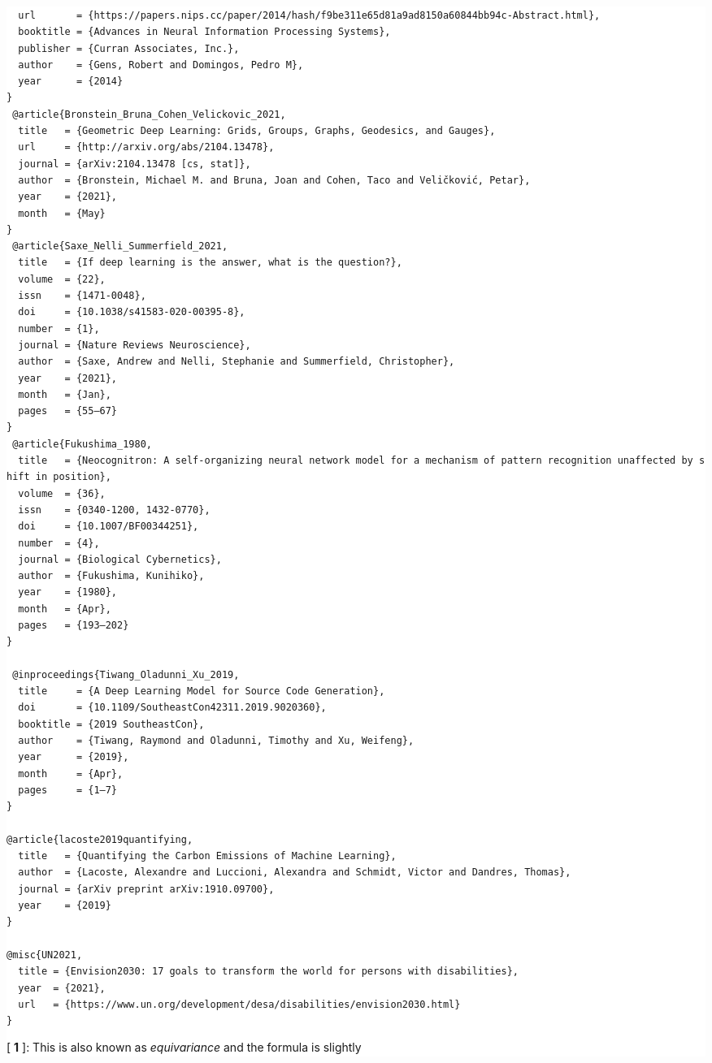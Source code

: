 ```
  url       = {https://papers.nips.cc/paper/2014/hash/f9be311e65d81a9ad8150a60844bb94c-Abstract.html},
  booktitle = {Advances in Neural Information Processing Systems},
  publisher = {Curran Associates, Inc.},
  author    = {Gens, Robert and Domingos, Pedro M},
  year      = {2014}
}
 @article{Bronstein_Bruna_Cohen_Velickovic_2021,
  title   = {Geometric Deep Learning: Grids, Groups, Graphs, Geodesics, and Gauges},
  url     = {http://arxiv.org/abs/2104.13478},
  journal = {arXiv:2104.13478 [cs, stat]},
  author  = {Bronstein, Michael M. and Bruna, Joan and Cohen, Taco and Veličković, Petar},
  year    = {2021},
  month   = {May}
}
 @article{Saxe_Nelli_Summerfield_2021,
  title   = {If deep learning is the answer, what is the question?},
  volume  = {22},
  issn    = {1471-0048},
  doi     = {10.1038/s41583-020-00395-8},
  number  = {1},
  journal = {Nature Reviews Neuroscience},
  author  = {Saxe, Andrew and Nelli, Stephanie and Summerfield, Christopher},
  year    = {2021},
  month   = {Jan},
  pages   = {55–67}
}
 @article{Fukushima_1980,
  title   = {Neocognitron: A self-organizing neural network model for a mechanism of pattern recognition unaffected by shift in position},
  volume  = {36},
  issn    = {0340-1200, 1432-0770},
  doi     = {10.1007/BF00344251},
  number  = {4},
  journal = {Biological Cybernetics},
  author  = {Fukushima, Kunihiko},
  year    = {1980},
  month   = {Apr},
  pages   = {193–202}
}

 @inproceedings{Tiwang_Oladunni_Xu_2019,
  title     = {A Deep Learning Model for Source Code Generation},
  doi       = {10.1109/SoutheastCon42311.2019.9020360},
  booktitle = {2019 SoutheastCon},
  author    = {Tiwang, Raymond and Oladunni, Timothy and Xu, Weifeng},
  year      = {2019},
  month     = {Apr},
  pages     = {1–7}
}

@article{lacoste2019quantifying,
  title   = {Quantifying the Carbon Emissions of Machine Learning},
  author  = {Lacoste, Alexandre and Luccioni, Alexandra and Schmidt, Victor and Dandres, Thomas},
  journal = {arXiv preprint arXiv:1910.09700},
  year    = {2019}
}

@misc{UN2021,
  title = {Envision2030: 17 goals to transform the world for persons with disabilities},
  year  = {2021},
  url   = {https://www.un.org/development/desa/disabilities/envision2030.html}
}
```

[ <b id="footnote-1">1</b> ]: This is also known as *equivariance* and the formula is slightly